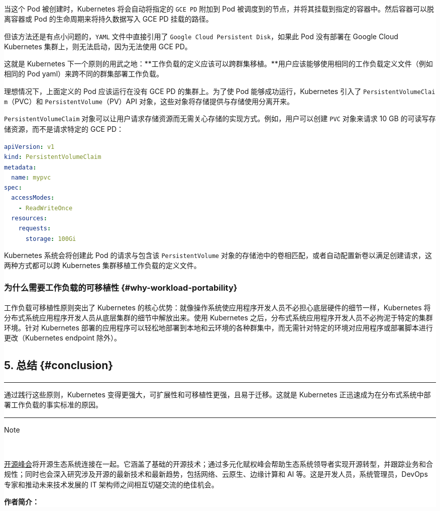 当这个 Pod 被创建时，Kubernetes 将会自动将指定的 `GCE PD` 附加到 Pod 被调度到的节点，并将其挂载到指定的容器中。然后容器可以脱离容器或 Pod 的生命周期来将持久数据写入 GCE PD 挂载的路径。

但该方法还是有点小问题的，`YAML` 文件中直接引用了 `Google Cloud Persistent Disk`，如果此 Pod 没有部署在 Google Cloud Kubernetes 集群上，则无法启动，因为无法使用 GCE PD。

这就是 Kubernetes 下一个原则的用武之地：**工作负载的定义应该可以跨群集移植。**用户应该能够使用相同的工作负载定义文件（例如相同的 Pod yaml）来跨不同的群集部署工作负载。

理想情况下，上面定义的 Pod 应该运行在没有 GCE PD 的集群上。为了使 Pod 能够成功运行，Kubernetes 引入了 `PersistentVolumeClaim`（PVC）和 `PersistentVolume`（PV）API 对象，这些对象将存储提供与存储使用分离开来。

`PersistentVolumeClaim` 对象可以让用户请求存储资源而无需关心存储的实现方式。例如，用户可以创建 `PVC` 对象来请求 10 GB 的可读写存储资源，而不是请求特定的 GCE PD：

```yaml
apiVersion: v1
kind: PersistentVolumeClaim
metadata:
  name: mypvc
spec:
  accessModes:
    - ReadWriteOnce
  resources:
    requests:
      storage: 100Gi
```

Kubernetes 系统会将创建此 Pod 的请求与包含该 `PersistentVolume` 对象的存储池中的卷相匹配，或者自动配置新卷以满足创建请求，这两种方式都可以跨 Kubernetes 集群移植工作负载的定义文件。

### 为什么需要工作负载的可移植性 {#why-workload-portability}

工作负载可移植性原则突出了 Kubernetes 的核心优势：就像操作系统使应用程序开发人员不必担心底层硬件的细节一样，Kubernetes 将分布式系统应用程序开发人员从底层集群的细节中解放出来。使用 Kubernetes 之后，分布式系统应用程序开发人员不必拘泥于特定的集群环境。针对 Kubernetes 部署的应用程序可以轻松地部署到本地和云环境的各种群集中，而无需针对特定的环境对应用程序或部署脚本进行更改（Kubernetes endpoint 除外）。

## <span id="inline-toc">5.</span> 总结 {#conclusion}

----

通过践行这些原则，Kubernetes 变得更强大，可扩展性和可移植性更强，且易于迁移。这就是 Kubernetes 正迅速成为在分布式系统中部署工作负载的事实标准的原因。

----

<div id="note">
<p id="note-title">Note</p>
<br>
<p>
<a href="https://events.linuxfoundation.org/events/open-source-summit-north-america-2018/attend/register/?utm_source=thenewstack&utm_medium=media-partner&utm_campaign=ossna18" target="_blank">开源峰会</a>将开源生态系统连接在一起。它涵盖了基础的开源技术；通过多元化赋权峰会帮助生态系统领导者实现开源转型，并跟踪业务和合规性；同时也会深入研究涉及开源的最新技术和最新趋势，包括网络、云原生、边缘计算和 AI 等。这是开发人员，系统管理员，DevOps 专家和推动未来技术发展的 IT 架构师之间相互切磋交流的绝佳机会。
</p>
</div>

**作者简介：**
